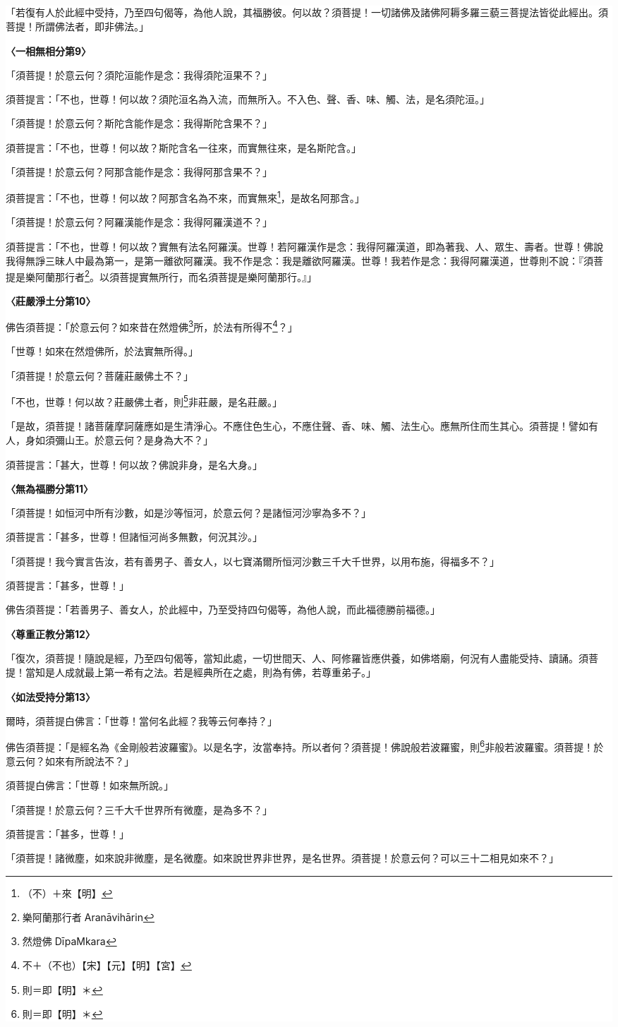 「若復有人於此經中受持，乃至四句偈等，為他人說，其福勝彼。何以故？須菩提！一切諸佛及諸佛阿耨多羅三藐三菩提法皆從此經出。須菩提！所謂佛法者，即非佛法。」

**〈一相無相分第9〉**

「須菩提！於意云何？須陀洹能作是念：我得須陀洹果不？」

須菩提言：「不也，世尊！何以故？須陀洹名為入流，而無所入。不入色、聲、香、味、觸、法，是名須陀洹。」

「須菩提！於意云何？斯陀含能作是念：我得斯陀含果不？」

須菩提言：「不也，世尊！何以故？斯陀含名一往來，而實無往來，是名斯陀含。」

「須菩提！於意云何？阿那含能作是念：我得阿那含果不？」

須菩提言：「不也，世尊！何以故？阿那含名為不來，而實無來[^5]，是故名阿那含。」

「須菩提！於意云何？阿羅漢能作是念：我得阿羅漢道不？」

須菩提言：「不也，世尊！何以故？實無有法名阿羅漢。世尊！若阿羅漢作是念：我得阿羅漢道，即為著我、人、眾生、壽者。世尊！佛說我得無諍三昧人中最為第一，是第一離欲阿羅漢。我不作是念：我是離欲阿羅漢。世尊！我若作是念：我得阿羅漢道，世尊則不說：『須菩提是樂阿蘭那行者[^6]。以須菩提實無所行，而名須菩提是樂阿蘭那行。』」

**〈莊嚴淨土分第10〉**

佛告須菩提：「於意云何？如來昔在然燈佛[^7]所，於法有所得不[^8]？」

「世尊！如來在然燈佛所，於法實無所得。」

「須菩提！於意云何？菩薩莊嚴佛土不？」

「不也，世尊！何以故？莊嚴佛土者，則[^9]非莊嚴，是名莊嚴。」

「是故，須菩提！諸菩薩摩訶薩應如是生清淨心。不應住色生心，不應住聲、香、味、觸、法生心。應無所住而生其心。須菩提！譬如有人，身如須彌山王。於意云何？是身為大不？」

須菩提言：「甚大，世尊！何以故？佛說非身，是名大身。」

**〈無為福勝分第11〉**

「須菩提！如恒河中所有沙數，如是沙等恒河，於意云何？是諸恒河沙寧為多不？」

須菩提言：「甚多，世尊！但諸恒河尚多無數，何況其沙。」

「須菩提！我今實言告汝，若有善男子、善女人，以七寶滿爾所恒河沙數三千大千世界，以用布施，得福多不？」

須菩提言：「甚多，世尊！」

佛告須菩提：「若善男子、善女人，於此經中，乃至受持四句偈等，為他人說，而此福德勝前福德。」

**〈尊重正教分第12〉**

「復次，須菩提！隨說是經，乃至四句偈等，當知此處，一切世間天、人、阿修羅皆應供養，如佛塔廟，何況有人盡能受持、讀誦。須菩提！當知是人成就最上第一希有之法。若是經典所在之處，則為有佛，若尊重弟子。」

**〈如法受持分第13〉**

爾時，須菩提白佛言：「世尊！當何名此經？我等云何奉持？」

佛告須菩提：「是經名為《金剛般若波羅蜜》。以是名字，汝當奉持。所以者何？須菩提！佛說般若波羅蜜，則[^10]非般若波羅蜜。須菩提！於意云何？如來有所說法不？」

須菩提白佛言：「世尊！如來無所說。」

「須菩提！於意云何？三千大千世界所有微塵，是為多不？」

須菩提言：「甚多，世尊！」

「須菩提！諸微塵，如來說非微塵，是名微塵。如來說世界非世界，是名世界。須菩提！於意云何？可以三十二相見如來不？」


[^1]: Vajracchedikā（-prajñāpāramitā）
[^2]: 天竺三藏＝三藏法師【宮】
[^3]: Subhūti
[^4]: 應云何＝云何應【明】
[^5]: （不）＋來【明】
[^6]: 樂阿蘭那行者 Aranāvihārin
[^7]: 然燈佛 DīpaMkara
[^8]: 不＋（不也）【宋】【元】【明】【宮】
[^9]: 則＝即【明】＊
[^10]: 則＝即【明】＊
[^11]: （即）＋非【明】
[^12]: KaliGga-rAjA
[^13]: 則＝即【明】＊
[^14]: 分＝亦【宮】
[^15]: 發大乘者 Agrayāna saMprasthita
[^16]: 發最上乘者 Śrestayāna saMprasthita
[^17]: 樂小法者 Hīnādhimuktika
[^18]: 罪＝\[自/幸\]【明】＊
[^19]: 罪＝\[自/幸\]【明】＊
[^20]: 提＋（心）【宋】＊【元】＊【明】＊
[^21]: 提＋（心）【宋】【元】【明】【宮】
[^22]: 受＝授【明】＊
[^23]: 受＝授【明】＊
[^24]: （知）＋恒【明】
[^25]: （沙）＋等【元】【明】
[^26]: （佛言）＋如【宋】【元】【明】【宮】
[^27]: （即）＋非【明】
[^28]: 〔百〕－【宋】
[^29]: 夫＋（是名凡夫）【宋】【元】
[^30]: 提＋（心）【宋】【元】【明】
[^31]: 〔相〕－【宋】【元】【明】【宮】
[^32]: 寶＋（持用）【宋】【元】【明】【宮】
[^33]: 德＋（何以故）【宋】【明】【宮】
[^34]: 不＋（不也）【宋】【元】【明】【宮】
[^35]: 薩＝提【明】
[^36]: 一切有為法如夢幻泡影如露亦如電應作如是觀 Tārakā timiraM dīpo
[^37]: 〔真言...訶〕三十五字－【宋】【元】【明】